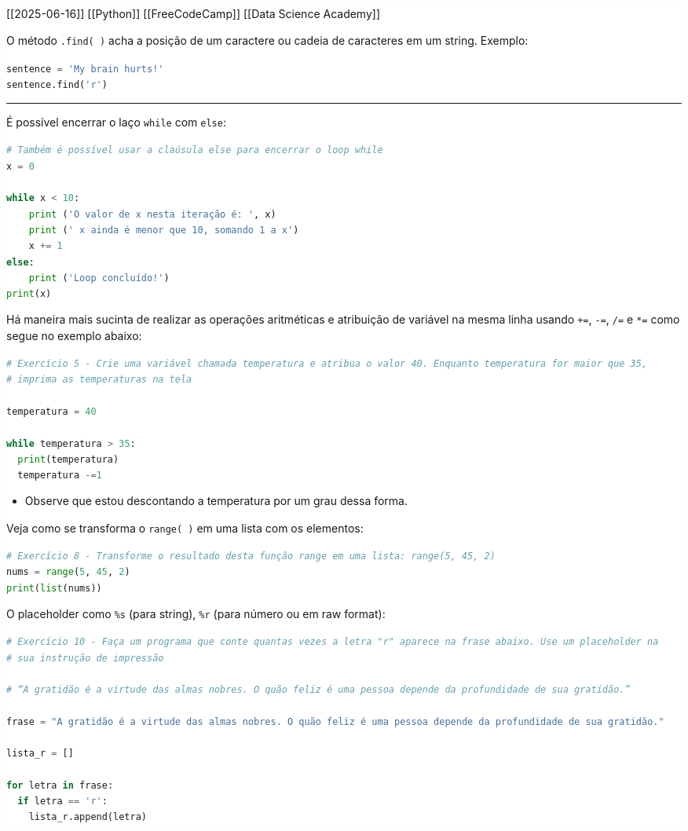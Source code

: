 [[2025-06-16]]
[[Python]]
[[FreeCodeCamp]]
[[Data Science Academy]]

O método `.find( )` acha a posição de um caractere ou cadeia de caracteres  em um string. 
Exemplo:
```py
sentence = 'My brain hurts!'
sentence.find('r')
```

___
É possível encerrar o laço `while` com `else`:
```python
# Também é possível usar a claúsula else para encerrar o loop while
x = 0

while x < 10:
    print ('O valor de x nesta iteração é: ', x)
    print (' x ainda é menor que 10, somando 1 a x')
    x += 1 
else:
    print ('Loop concluído!')
print(x)
```

Há maneira mais sucinta de realizar as operações aritméticas e atribuição de variável na mesma linha usando `+=`, `-=`, `/=` e `*=` como segue no exemplo abaixo:
```python
# Exercício 5 - Crie uma variável chamada temperatura e atribua o valor 40. Enquanto temperatura for maior que 35, 
# imprima as temperaturas na tela

temperatura = 40

while temperatura > 35:
  print(temperatura)
  temperatura -=1
```
- Observe que estou descontando a temperatura por um grau dessa forma.

Veja como se transforma o `range( )` em uma lista com os elementos:
```python
# Exercício 8 - Transforme o resultado desta função range em uma lista: range(5, 45, 2)
nums = range(5, 45, 2)
print(list(nums))
```

O placeholder como `%s` (para string), `%r` (para número ou em raw format):
```python
# Exercício 10 - Faça um programa que conte quantas vezes a letra "r" aparece na frase abaixo. Use um placeholder na 
# sua instrução de impressão

# “A gratidão é a virtude das almas nobres. O quão feliz é uma pessoa depende da profundidade de sua gratidão.” 

frase = "A gratidão é a virtude das almas nobres. O quão feliz é uma pessoa depende da profundidade de sua gratidão." 

lista_r = []

for letra in frase:
  if letra == 'r':
    lista_r.append(letra)

```